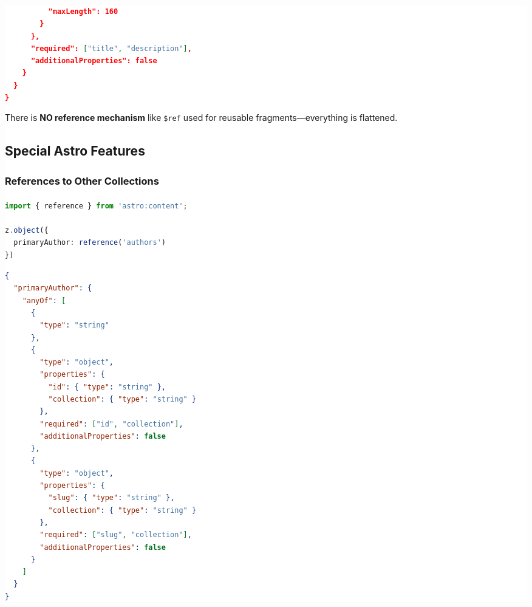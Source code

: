 ```json
          "maxLength": 160
        }
      },
      "required": ["title", "description"],
      "additionalProperties": false
    }
  }
}
```

There is **NO reference mechanism** like `$ref` used for reusable fragments—everything is flattened.

## Special Astro Features

### References to Other Collections

```typescript
import { reference } from 'astro:content';

z.object({
  primaryAuthor: reference('authors')
})
```
```json
{
  "primaryAuthor": {
    "anyOf": [
      {
        "type": "string"
      },
      {
        "type": "object",
        "properties": {
          "id": { "type": "string" },
          "collection": { "type": "string" }
        },
        "required": ["id", "collection"],
        "additionalProperties": false
      },
      {
        "type": "object",
        "properties": {
          "slug": { "type": "string" },
          "collection": { "type": "string" }
        },
        "required": ["slug", "collection"],
        "additionalProperties": false
      }
    ]
  }
}
```
